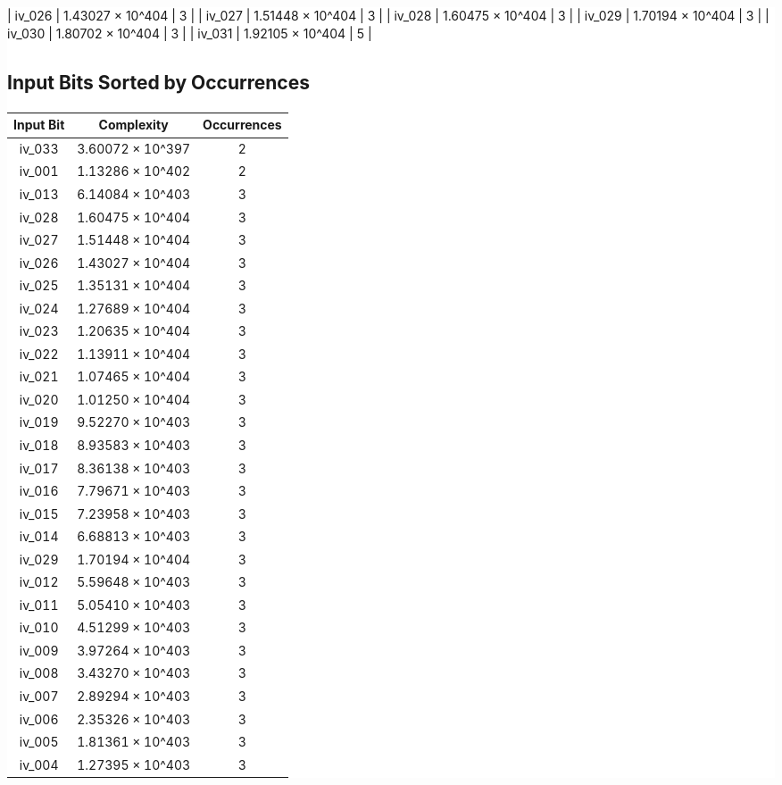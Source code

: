 | iv_026 | 1.43027 × 10^404 | 3 |
| iv_027 | 1.51448 × 10^404 | 3 |
| iv_028 | 1.60475 × 10^404 | 3 |
| iv_029 | 1.70194 × 10^404 | 3 |
| iv_030 | 1.80702 × 10^404 | 3 |
| iv_031 | 1.92105 × 10^404 | 5 |

## Input Bits Sorted by Occurrences

| Input Bit | Complexity | Occurrences |
|:---------:|:----------:|:-----------:|
| iv_033 | 3.60072 × 10^397 | 2 |
| iv_001 | 1.13286 × 10^402 | 2 |
| iv_013 | 6.14084 × 10^403 | 3 |
| iv_028 | 1.60475 × 10^404 | 3 |
| iv_027 | 1.51448 × 10^404 | 3 |
| iv_026 | 1.43027 × 10^404 | 3 |
| iv_025 | 1.35131 × 10^404 | 3 |
| iv_024 | 1.27689 × 10^404 | 3 |
| iv_023 | 1.20635 × 10^404 | 3 |
| iv_022 | 1.13911 × 10^404 | 3 |
| iv_021 | 1.07465 × 10^404 | 3 |
| iv_020 | 1.01250 × 10^404 | 3 |
| iv_019 | 9.52270 × 10^403 | 3 |
| iv_018 | 8.93583 × 10^403 | 3 |
| iv_017 | 8.36138 × 10^403 | 3 |
| iv_016 | 7.79671 × 10^403 | 3 |
| iv_015 | 7.23958 × 10^403 | 3 |
| iv_014 | 6.68813 × 10^403 | 3 |
| iv_029 | 1.70194 × 10^404 | 3 |
| iv_012 | 5.59648 × 10^403 | 3 |
| iv_011 | 5.05410 × 10^403 | 3 |
| iv_010 | 4.51299 × 10^403 | 3 |
| iv_009 | 3.97264 × 10^403 | 3 |
| iv_008 | 3.43270 × 10^403 | 3 |
| iv_007 | 2.89294 × 10^403 | 3 |
| iv_006 | 2.35326 × 10^403 | 3 |
| iv_005 | 1.81361 × 10^403 | 3 |
| iv_004 | 1.27395 × 10^403 | 3 |